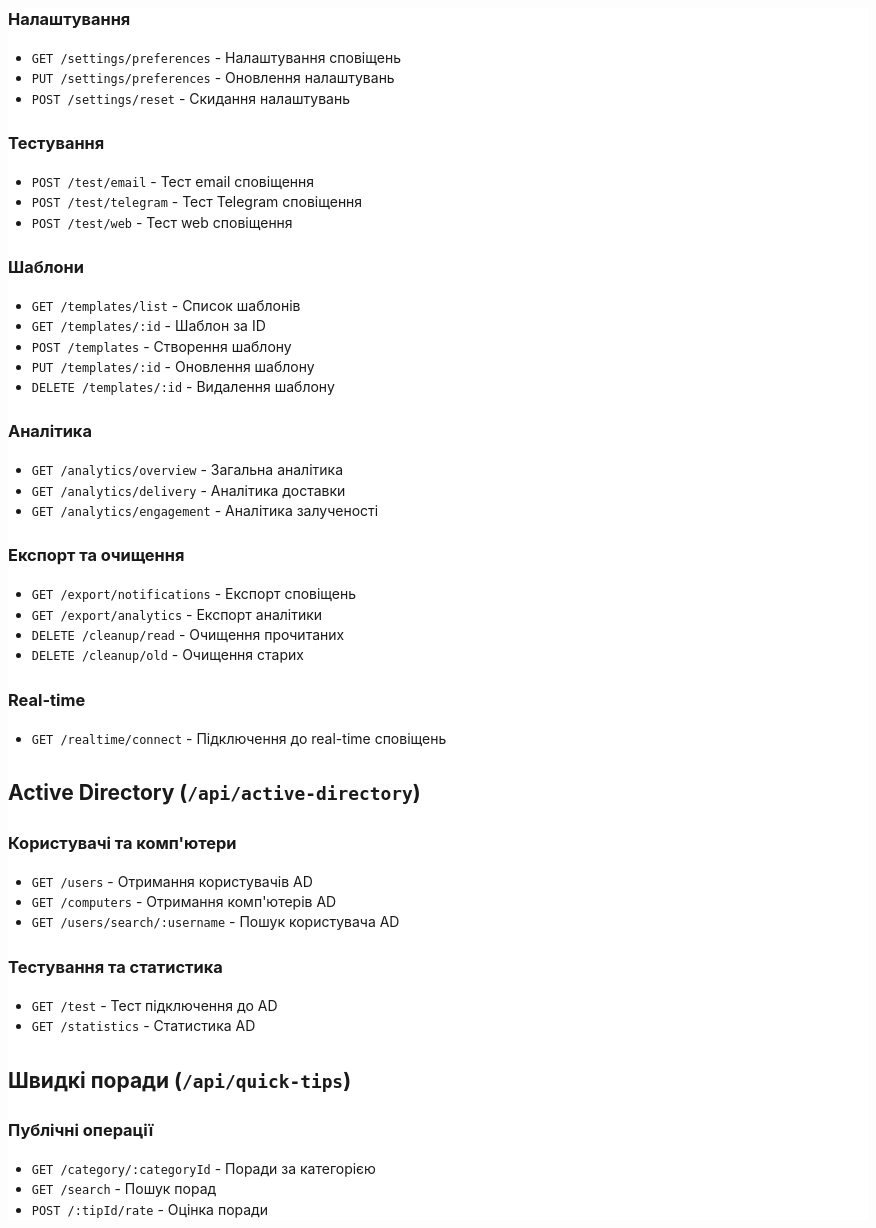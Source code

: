 ### Налаштування
- `GET /settings/preferences` - Налаштування сповіщень
- `PUT /settings/preferences` - Оновлення налаштувань
- `POST /settings/reset` - Скидання налаштувань

### Тестування
- `POST /test/email` - Тест email сповіщення
- `POST /test/telegram` - Тест Telegram сповіщення
- `POST /test/web` - Тест web сповіщення

### Шаблони
- `GET /templates/list` - Список шаблонів
- `GET /templates/:id` - Шаблон за ID
- `POST /templates` - Створення шаблону
- `PUT /templates/:id` - Оновлення шаблону
- `DELETE /templates/:id` - Видалення шаблону

### Аналітика
- `GET /analytics/overview` - Загальна аналітика
- `GET /analytics/delivery` - Аналітика доставки
- `GET /analytics/engagement` - Аналітика залученості

### Експорт та очищення
- `GET /export/notifications` - Експорт сповіщень
- `GET /export/analytics` - Експорт аналітики
- `DELETE /cleanup/read` - Очищення прочитаних
- `DELETE /cleanup/old` - Очищення старих

### Real-time
- `GET /realtime/connect` - Підключення до real-time сповіщень

## Active Directory (`/api/active-directory`)

### Користувачі та комп'ютери
- `GET /users` - Отримання користувачів AD
- `GET /computers` - Отримання комп'ютерів AD
- `GET /users/search/:username` - Пошук користувача AD

### Тестування та статистика
- `GET /test` - Тест підключення до AD
- `GET /statistics` - Статистика AD

## Швидкі поради (`/api/quick-tips`)

### Публічні операції
- `GET /category/:categoryId` - Поради за категорією
- `GET /search` - Пошук порад
- `POST /:tipId/rate` - Оцінка поради
